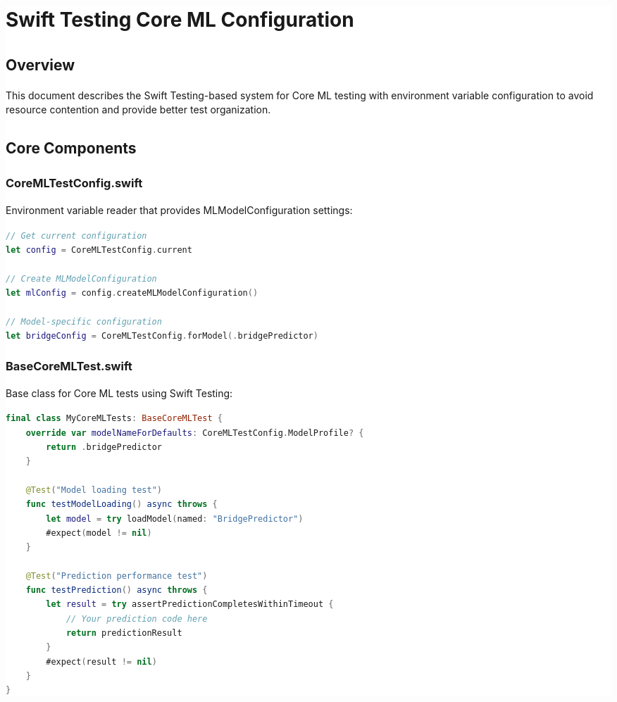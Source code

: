 # Swift Testing Core ML Configuration

## Overview

This document describes the Swift Testing-based system for Core ML testing with environment variable configuration to avoid resource contention and provide better test organization.

## Core Components

### CoreMLTestConfig.swift

Environment variable reader that provides MLModelConfiguration settings:

```swift
// Get current configuration
let config = CoreMLTestConfig.current

// Create MLModelConfiguration
let mlConfig = config.createMLModelConfiguration()

// Model-specific configuration
let bridgeConfig = CoreMLTestConfig.forModel(.bridgePredictor)
```

### BaseCoreMLTest.swift

Base class for Core ML tests using Swift Testing:

```swift
final class MyCoreMLTests: BaseCoreMLTest {
    override var modelNameForDefaults: CoreMLTestConfig.ModelProfile? {
        return .bridgePredictor
    }
    
    @Test("Model loading test")
    func testModelLoading() async throws {
        let model = try loadModel(named: "BridgePredictor")
        #expect(model != nil)
    }
    
    @Test("Prediction performance test")
    func testPrediction() async throws {
        let result = try assertPredictionCompletesWithinTimeout {
            // Your prediction code here
            return predictionResult
        }
        #expect(result != nil)
    }
}
```
